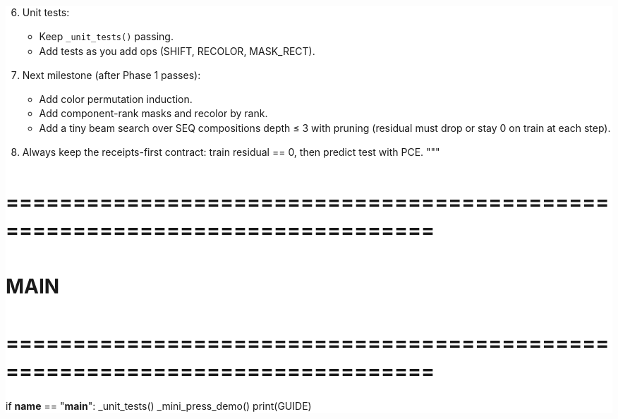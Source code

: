 6) Unit tests:
   - Keep `_unit_tests()` passing.
   - Add tests as you add ops (SHIFT, RECOLOR, MASK_RECT).

7) Next milestone (after Phase 1 passes):
   - Add color permutation induction.
   - Add component-rank masks and recolor by rank.
   - Add a tiny beam search over SEQ compositions depth ≤ 3 with pruning (residual must drop or stay 0 on train at each step).

8) Always keep the receipts-first contract: train residual == 0, then predict test with PCE.
"""

# =============================================================================
# MAIN
# =============================================================================

if __name__ == "__main__":
    _unit_tests()
    _mini_press_demo()
    print(GUIDE)